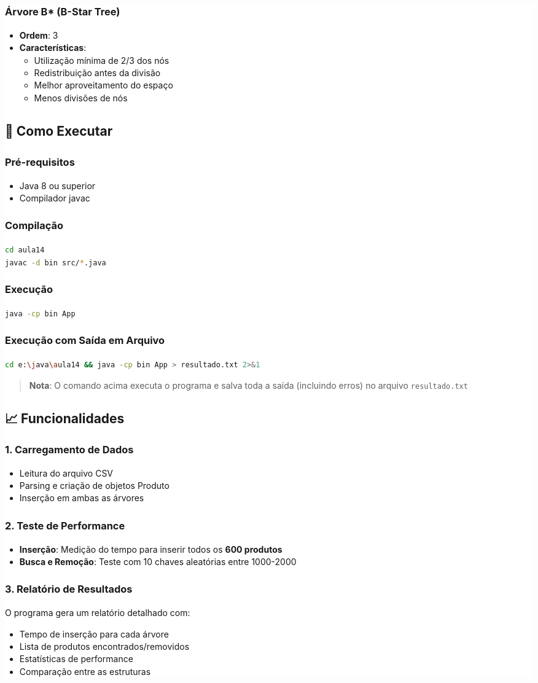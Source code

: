 ### Árvore B* (B-Star Tree)
- **Ordem**: 3
- **Características**:
  - Utilização mínima de 2/3 dos nós
  - Redistribuição antes da divisão
  - Melhor aproveitamento do espaço
  - Menos divisões de nós

## 🚀 Como Executar

### Pré-requisitos
- Java 8 ou superior
- Compilador javac

### Compilação
```bash
cd aula14
javac -d bin src/*.java
```

### Execução
```bash
java -cp bin App
```

### Execução com Saída em Arquivo
```bash
cd e:\java\aula14 && java -cp bin App > resultado.txt 2>&1
```

> **Nota**: O comando acima executa o programa e salva toda a saída (incluindo erros) no arquivo `resultado.txt`

## 📈 Funcionalidades

### 1. Carregamento de Dados
- Leitura do arquivo CSV
- Parsing e criação de objetos Produto
- Inserção em ambas as árvores

### 2. Teste de Performance
- **Inserção**: Medição do tempo para inserir todos os **600 produtos**
- **Busca e Remoção**: Teste com 10 chaves aleatórias entre 1000-2000

### 3. Relatório de Resultados
O programa gera um relatório detalhado com:
- Tempo de inserção para cada árvore
- Lista de produtos encontrados/removidos
- Estatísticas de performance
- Comparação entre as estruturas
